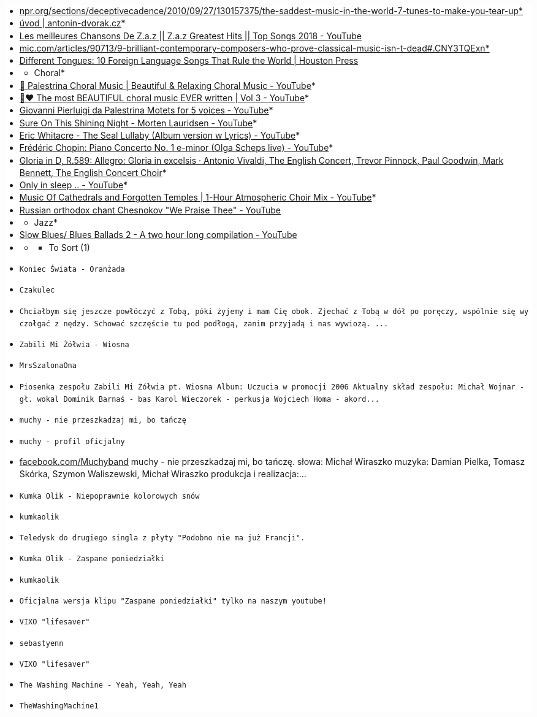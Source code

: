 * [npr.org/sections/deceptivecadence/2010/09/27/130157375/the-saddest-music-in-the-world-7-tunes-to-make-you-tear-up*](http://www.npr.org/sections/deceptivecadence/2010/09/27/130157375/the-saddest-music-in-the-world-7-tunes-to-make-you-tear-up*)
* [úvod | antonin-dvorak.cz](http://www.antonin-dvorak.cz/uvod/)*
* [Les meilleures Chansons De Z.a.z || Z.a.z Greatest Hits || Top Songs 2018 - YouTube](https://www.youtube.com/watch?v=mG6cGmpSQcU)
* [mic.com/articles/90713/9-brilliant-contemporary-composers-who-prove-classical-music-isn-t-dead#.CNY3TQExn*](https://mic.com/articles/90713/9-brilliant-contemporary-composers-who-prove-classical-music-isn-t-dead#.CNY3TQExn*)
* [Different Tongues: 10 Foreign Language Songs That Rule the World | Houston Press](https://www.houstonpress.com/music/different-tongues-10-foreign-language-songs-that-rule-the-world-6500686)
* - Choral*
* [🎵 Palestrina Choral Music | Beautiful & Relaxing Choral Music - YouTube](https://www.youtube.com/watch?v=DElFRZGA-G0&t=9738s)*
* [🎵❤️ The most BEAUTIFUL choral music EVER written | Vol 3 - YouTube](https://www.youtube.com/watch?v=9TNdSH2k0h0)*
* [Giovanni Pierluigi da Palestrina Motets for 5 voices - YouTube](https://www.youtube.com/watch?v=MxJFMBv4Ibo)*
* [Sure On This Shining Night - Morten Lauridsen - YouTube](https://www.youtube.com/watch?v=CyH9epNNx4g)*
* [Eric Whitacre - The Seal Lullaby (Album version w Lyrics) - YouTube](https://www.youtube.com/watch?v=kxTghSZupv8)*
* [Frédéric Chopin: Piano Concerto No. 1 e-minor (Olga Scheps live) - YouTube](https://www.youtube.com/watch?v=2bFo65szAP0)*
* [Gloria in D, R.589: Allegro: Gloria in excelsis · Antonio Vivaldi, The English Concert, Trevor Pinnock, Paul Goodwin, Mark Bennett, The English Concert Choir](https://open.spotify.com/user/sinfinimusic/playlist/4wM4RwtieHzYpcvDIlaeSx)*
* [Only in sleep .. - YouTube](https://www.youtube.com/watch?v=mimDuh2UaI8)*
* [Music Of Cathedrals and Forgotten Temples | 1-Hour Atmospheric Choir Mix - YouTube](https://www.youtube.com/watch?v=m4oZZhpMXP4)*
* [Russian orthodox chant Chesnokov "We Praise Thee" - YouTube](https://www.youtube.com/watch?v=ntT2VemnVV8)
* - Jazz*
* [Slow Blues/ Blues Ballads 2 - A two hour long compilation - YouTube](https://www.youtube.com/watch?v=J9fOs1wcEv0)
* * - To Sort (1)
*     Koniec Świata - Oranżada
*     Czakulec
*     Chciałbym się jeszcze powłóczyć z Tobą, póki żyjemy i mam Cię obok. Zjechać z Tobą w dół po poręczy, wspólnie się wyczołgać z nędzy. Schować szczęście tu pod podłogą, zanim przyjadą i nas wywiozą. ...
*     Zabili Mi Żółwia - Wiosna
*     MrsSzalonaOna
*     Piosenka zespołu Zabili Mi Żółwia pt. Wiosna Album: Uczucia w promocji 2006 Aktualny skład zespołu: Michał Wojnar - gł. wokal Dominik Barnaś - bas Karol Wieczorek - perkusja Wojciech Homa - akord...
*     muchy - nie przeszkadzaj mi, bo tańczę
*     muchy - profil oficjalny
* [facebook.com/Muchyband](https://www.facebook.com/Muchyband) muchy - nie przeszkadzaj mi, bo tańczę. słowa: Michał Wiraszko muzyka: Damian Pielka, Tomasz Skórka, Szymon Waliszewski, Michał Wiraszko produkcja i realizacja:...
*     Kumka Olik - Niepoprawnie kolorowych snów
*     kumkaolik
*     Teledysk do drugiego singla z płyty "Podobno nie ma już Francji".
*     Kumka Olik - Zaspane poniedziałki
*     kumkaolik
*     Oficjalna wersja klipu "Zaspane poniedziałki" tylko na naszym youtube!
*     VIXO "lifesaver"
*     sebastyenn
*     VIXO "lifesaver"
*     The Washing Machine - Yeah, Yeah, Yeah
*     TheWashingMachine1